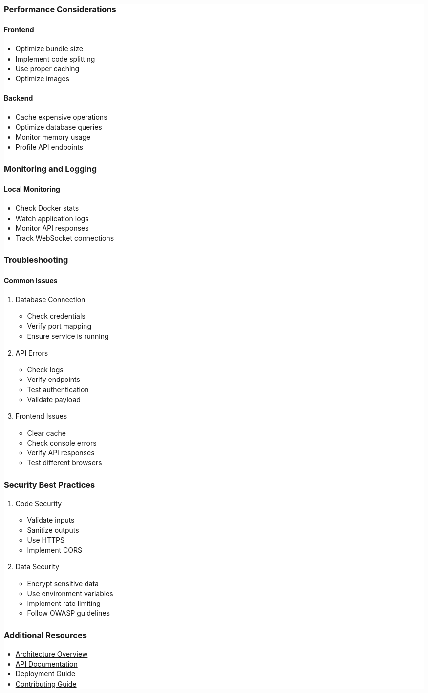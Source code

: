 ### Performance Considerations

#### Frontend
- Optimize bundle size
- Implement code splitting
- Use proper caching
- Optimize images

#### Backend
- Cache expensive operations
- Optimize database queries
- Monitor memory usage
- Profile API endpoints

### Monitoring and Logging

#### Local Monitoring
- Check Docker stats
- Watch application logs
- Monitor API responses
- Track WebSocket connections

### Troubleshooting

#### Common Issues
1. Database Connection
   - Check credentials
   - Verify port mapping
   - Ensure service is running

2. API Errors
   - Check logs
   - Verify endpoints
   - Test authentication
   - Validate payload

3. Frontend Issues
   - Clear cache
   - Check console errors
   - Verify API responses
   - Test different browsers

### Security Best Practices

1. Code Security
   - Validate inputs
   - Sanitize outputs
   - Use HTTPS
   - Implement CORS

2. Data Security
   - Encrypt sensitive data
   - Use environment variables
   - Implement rate limiting
   - Follow OWASP guidelines

### Additional Resources

- [Architecture Overview](./architecture.md)
- [API Documentation](./api.md)
- [Deployment Guide](./deployment.md)
- [Contributing Guide](./contributing.md)